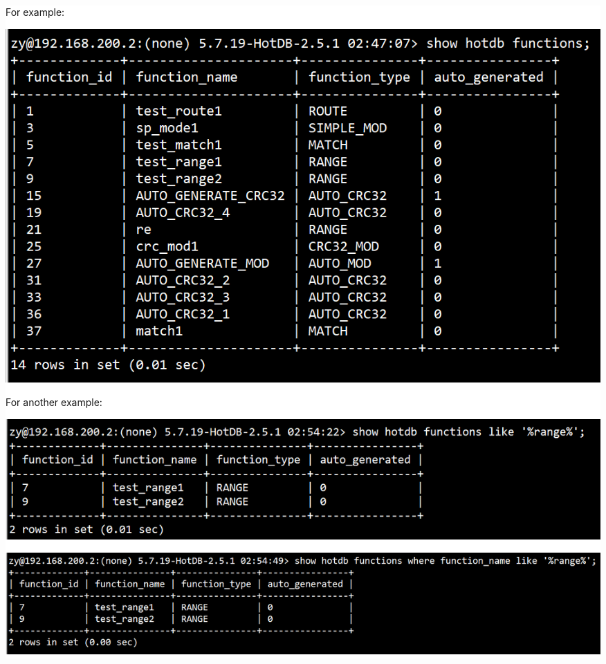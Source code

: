 For example:

![](assets/hotdb-server-management-commands/image42.png)

For another example:

![](assets/hotdb-server-management-commands/image43.png)

![](assets/hotdb-server-management-commands/image44.png)
